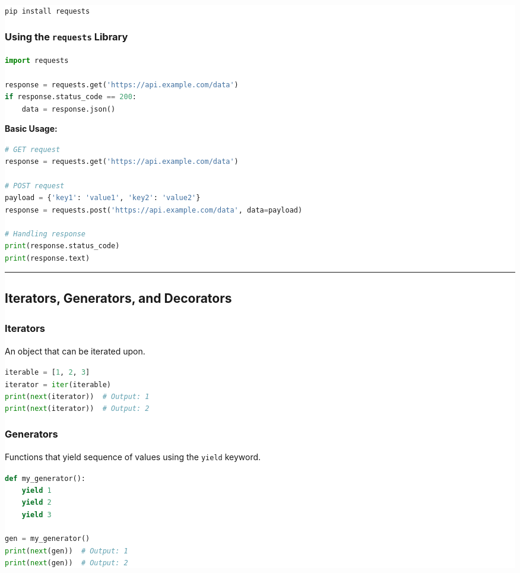 ```bash
pip install requests
```

### **Using the `requests` Library**

```python
import requests

response = requests.get('https://api.example.com/data')
if response.status_code == 200:
    data = response.json()
```

**Basic Usage:**

```python
# GET request
response = requests.get('https://api.example.com/data')

# POST request
payload = {'key1': 'value1', 'key2': 'value2'}
response = requests.post('https://api.example.com/data', data=payload)

# Handling response
print(response.status_code)
print(response.text)
```

---

## **Iterators, Generators, and Decorators**

### **Iterators**

An object that can be iterated upon.

```python
iterable = [1, 2, 3]
iterator = iter(iterable)
print(next(iterator))  # Output: 1
print(next(iterator))  # Output: 2
```

### **Generators**

Functions that yield sequence of values using the `yield` keyword.

```python
def my_generator():
    yield 1
    yield 2
    yield 3

gen = my_generator()
print(next(gen))  # Output: 1
print(next(gen))  # Output: 2
```
